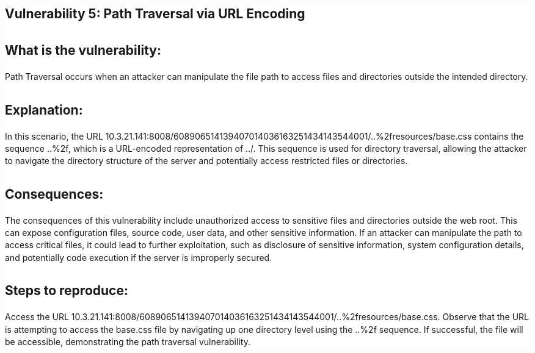 ## Vulnerability 5: Path Traversal via URL Encoding

## What is the vulnerability: 
Path Traversal occurs when an attacker can manipulate the file path to access files and directories outside the intended directory.

## Explanation: 
In this scenario, the URL 10.3.21.141:8008/608906514139407014036163251434143544001/..%2fresources/base.css contains the sequence ..%2f, which is a URL-encoded representation of ../. This sequence is used for directory traversal, allowing the attacker to navigate the directory structure of the server and potentially access restricted files or directories.

## Consequences: 
The consequences of this vulnerability include unauthorized access to sensitive files and directories outside the web root. This can expose configuration files, source code, user data, and other sensitive information. If an attacker can manipulate the path to access critical files, it could lead to further exploitation, such as disclosure of sensitive information, system configuration details, and potentially code execution if the server is improperly secured.

## Steps to reproduce:

Access the URL 10.3.21.141:8008/608906514139407014036163251434143544001/..%2fresources/base.css.
Observe that the URL is attempting to access the base.css file by navigating up one directory level using the ..%2f sequence.
If successful, the file will be accessible, demonstrating the path traversal vulnerability.
